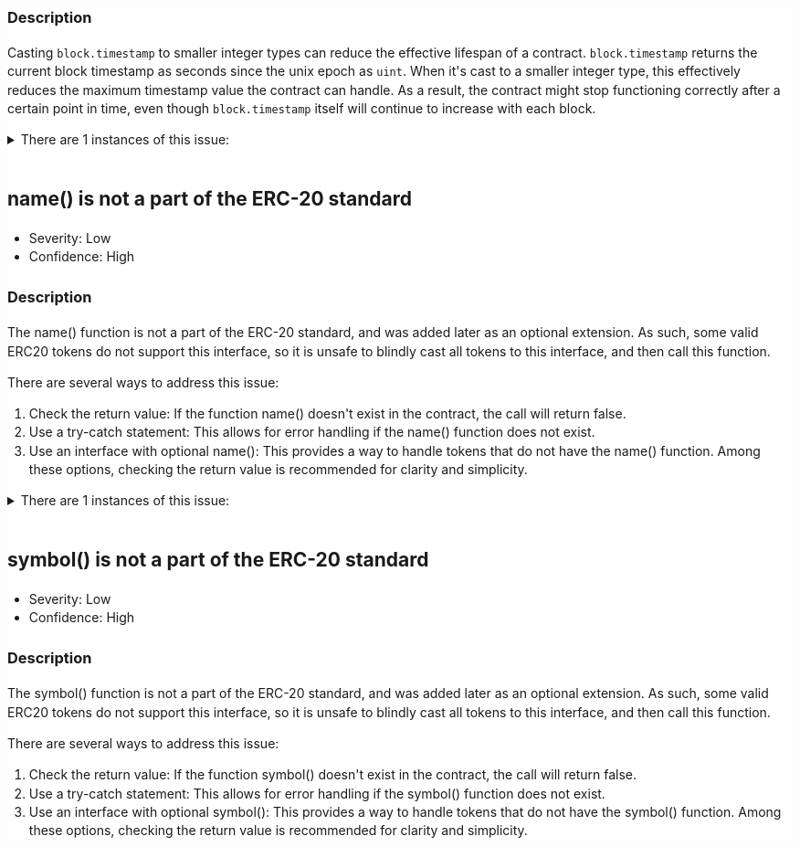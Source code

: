 ### Description
Casting `block.timestamp` to smaller integer types can reduce the effective lifespan of a contract. `block.timestamp` returns the current block timestamp as seconds since the unix epoch as `uint`. When it's cast to a smaller integer type, this effectively reduces the maximum timestamp value the contract can handle. As a result, the contract might stop functioning correctly after a certain point in time, even though `block.timestamp` itself will continue to increase with each block.

<details><summary>
There are 1 instances of this issue:

</summary></details>

# 


## name() is not a part of the ERC-20 standard
- Severity: Low
- Confidence: High

### Description
The name() function is not a part of the ERC-20 standard, and was added later as an optional extension. As such, some valid ERC20 tokens do not support this interface, so it is unsafe to blindly cast all tokens to this interface, and then call this function. 

There are several ways to address this issue:
1. Check the return value: If the function name() doesn't exist in the contract, the call will return false.
2. Use a try-catch statement: This allows for error handling if the name() function does not exist.
3. Use an interface with optional name(): This provides a way to handle tokens that do not have the name() function.
Among these options, checking the return value is recommended for clarity and simplicity.

<details><summary>
There are 1 instances of this issue:

</summary></details>

# 


## symbol() is not a part of the ERC-20 standard
- Severity: Low
- Confidence: High

### Description
The symbol() function is not a part of the ERC-20 standard, and was added later as an optional extension. As such, some valid ERC20 tokens do not support this interface, so it is unsafe to blindly cast all tokens to this interface, and then call this function. 

There are several ways to address this issue:
1. Check the return value: If the function symbol() doesn't exist in the contract, the call will return false.
2. Use a try-catch statement: This allows for error handling if the symbol() function does not exist.
3. Use an interface with optional symbol(): This provides a way to handle tokens that do not have the symbol() function.
Among these options, checking the return value is recommended for clarity and simplicity.
